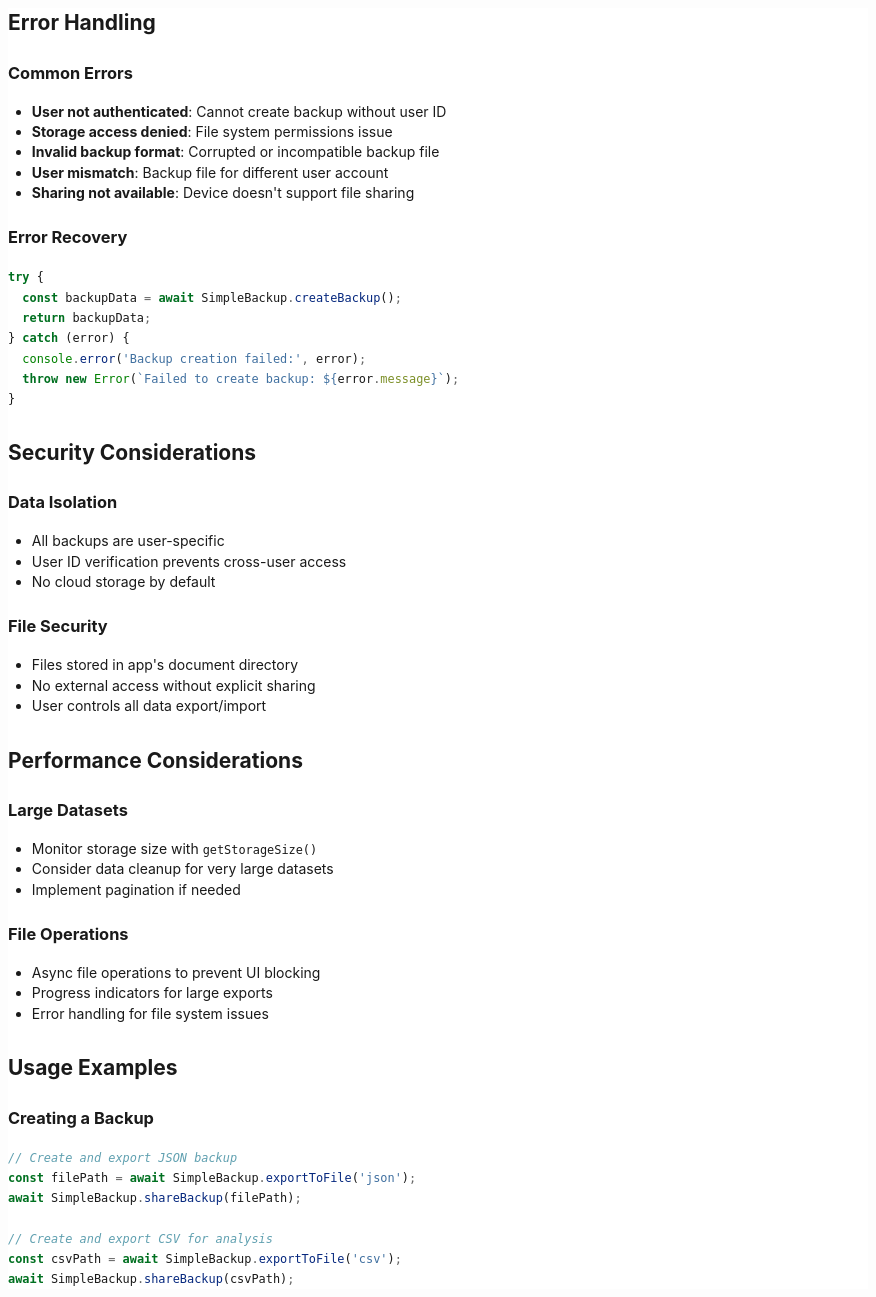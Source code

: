 ## Error Handling

### Common Errors
- **User not authenticated**: Cannot create backup without user ID
- **Storage access denied**: File system permissions issue
- **Invalid backup format**: Corrupted or incompatible backup file
- **User mismatch**: Backup file for different user account
- **Sharing not available**: Device doesn't support file sharing

### Error Recovery
```javascript
try {
  const backupData = await SimpleBackup.createBackup();
  return backupData;
} catch (error) {
  console.error('Backup creation failed:', error);
  throw new Error(`Failed to create backup: ${error.message}`);
}
```

## Security Considerations

### Data Isolation
- All backups are user-specific
- User ID verification prevents cross-user access
- No cloud storage by default

### File Security
- Files stored in app's document directory
- No external access without explicit sharing
- User controls all data export/import

## Performance Considerations

### Large Datasets
- Monitor storage size with `getStorageSize()`
- Consider data cleanup for very large datasets
- Implement pagination if needed

### File Operations
- Async file operations to prevent UI blocking
- Progress indicators for large exports
- Error handling for file system issues

## Usage Examples

### Creating a Backup
```javascript
// Create and export JSON backup
const filePath = await SimpleBackup.exportToFile('json');
await SimpleBackup.shareBackup(filePath);

// Create and export CSV for analysis
const csvPath = await SimpleBackup.exportToFile('csv');
await SimpleBackup.shareBackup(csvPath);
```
